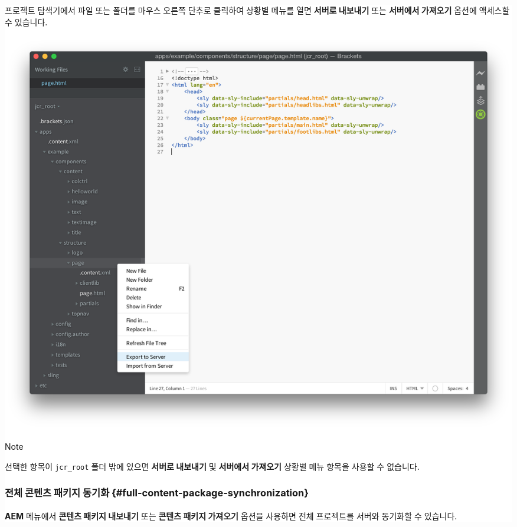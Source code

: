 프로젝트 탐색기에서 파일 또는 폴더를 마우스 오른쪽 단추로 클릭하여 상황별 메뉴를 열면 **서버로 내보내기** 또는 **서버에서 가져오기** 옵션에 액세스할 수 있습니다.

![chlimage_1-56](assets/chlimage_1-56a.png)

>[!NOTE]
>
>선택한 항목이 `jcr_root` 폴더 밖에 있으면 **서버로 내보내기** 및 **서버에서 가져오기** 상황별 메뉴 항목을 사용할 수 없습니다.

### 전체 콘텐츠 패키지 동기화 {#full-content-package-synchronization}

**AEM** 메뉴에서 **콘텐츠 패키지 내보내기** 또는 **콘텐츠 패키지 가져오기** 옵션을 사용하면 전체 프로젝트를 서버와 동기화할 수 있습니다.
